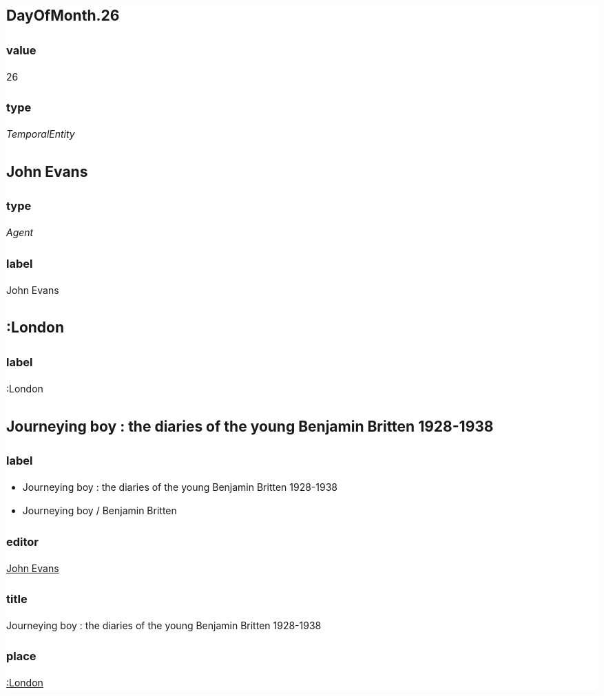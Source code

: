 ## DayOfMonth.26

### value


26

### type


*TemporalEntity*

## John Evans

### type


*Agent*

### label


John Evans

## :London

### label


:London

## Journeying boy : the diaries of the young Benjamin Britten 1928-1938

### label

 - Journeying boy : the diaries of the young Benjamin Britten 1928-1938

 - Journeying boy / Benjamin Britten

### editor


[John Evans](#John-Evans)

### title


Journeying boy : the diaries of the young Benjamin Britten 1928-1938

### place


[:London](#-London)
